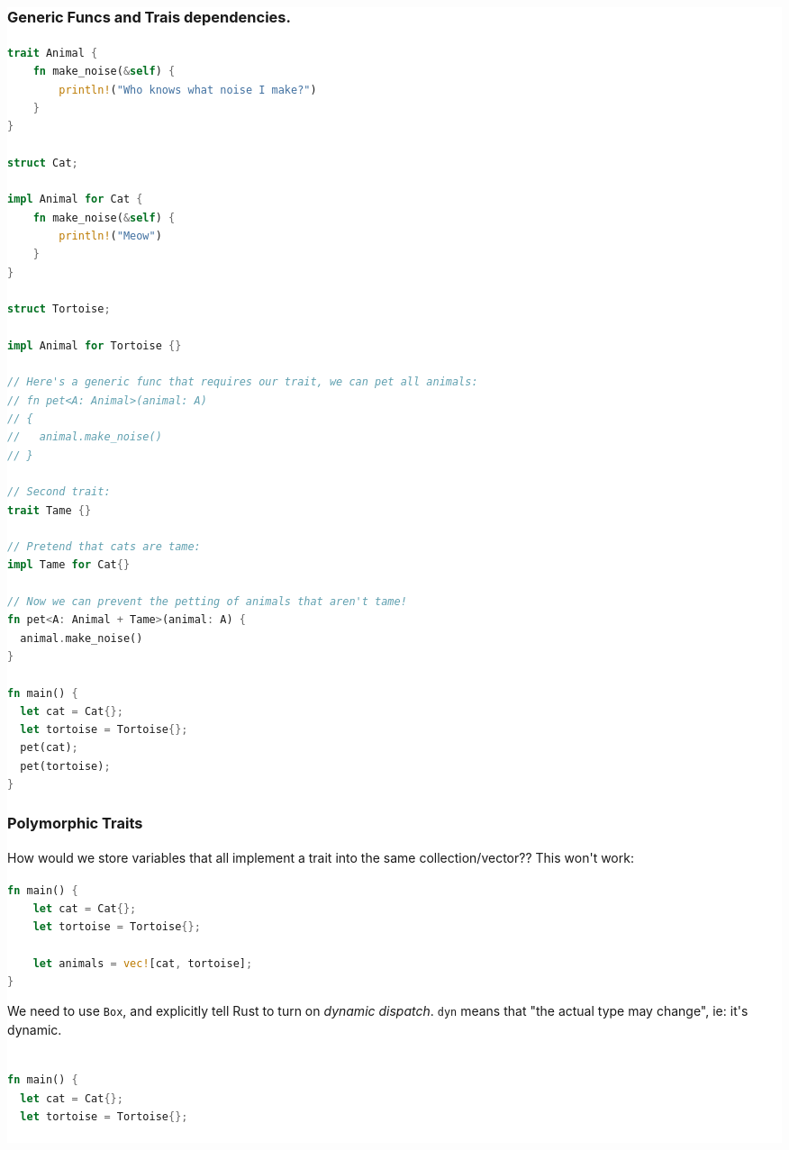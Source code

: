 ### Generic Funcs and Trais dependencies.
```rust
trait Animal {
    fn make_noise(&self) {
        println!("Who knows what noise I make?")
    }
}

struct Cat;

impl Animal for Cat {
    fn make_noise(&self) {
        println!("Meow")
    }
}

struct Tortoise;

impl Animal for Tortoise {}

// Here's a generic func that requires our trait, we can pet all animals:
// fn pet<A: Animal>(animal: A)
// {
//   animal.make_noise()
// }

// Second trait:
trait Tame {}

// Pretend that cats are tame:
impl Tame for Cat{}

// Now we can prevent the petting of animals that aren't tame!
fn pet<A: Animal + Tame>(animal: A) {
  animal.make_noise()
}

fn main() {
  let cat = Cat{};
  let tortoise = Tortoise{};
  pet(cat);
  pet(tortoise);
}
```

### Polymorphic Traits
How would we store variables that all implement a trait into the same collection/vector??
This won't work:
```rust
fn main() {
    let cat = Cat{};
    let tortoise = Tortoise{};
    
    let animals = vec![cat, tortoise];
}
```
We need to use `Box`, and explicitly tell Rust to turn on _dynamic dispatch_.
`dyn` means that "the actual type may change", ie: it's dynamic.
```rust

fn main() {
  let cat = Cat{};
  let tortoise = Tortoise{};
  
```